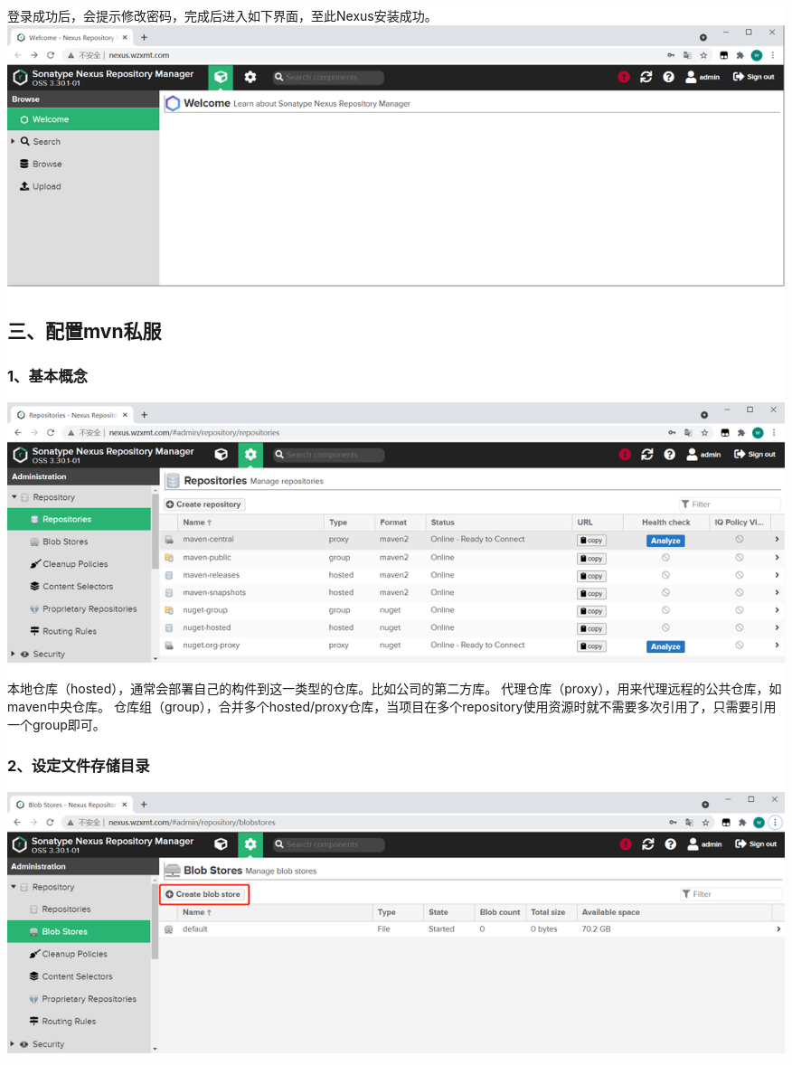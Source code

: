登录成功后，会提示修改密码，完成后进入如下界面，至此Nexus安装成功。![image-20210529232024964](../acess/image-20210529232024964.png)

## 三、配置mvn私服

### 1、基本概念

![image-20210529232557991](../acess/image-20210529232557991.png)

本地仓库（hosted），通常会部署自己的构件到这一类型的仓库。比如公司的第二方库。
代理仓库（proxy），用来代理远程的公共仓库，如maven中央仓库。
仓库组（group），合并多个hosted/proxy仓库，当项目在多个repository使用资源时就不需要多次引用了，只需要引用一个group即可。

### 2、设定文件存储目录

![image-20210529232725150](../acess/image-20210529232725150.png)

